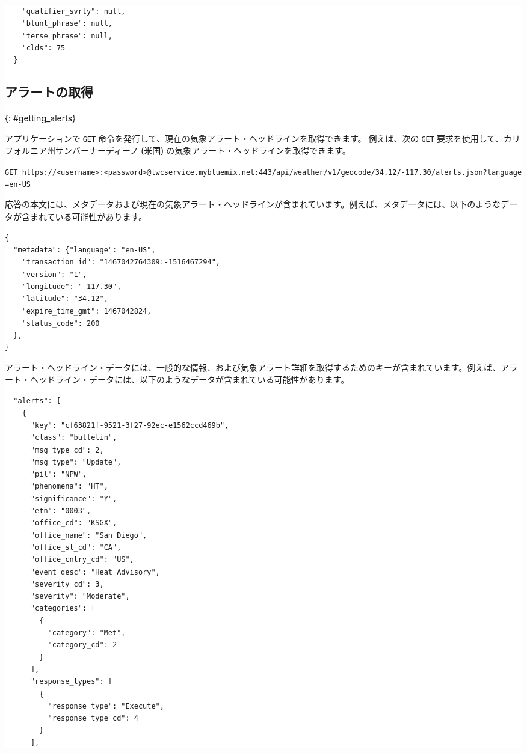 ```
    "qualifier_svrty": null,
    "blunt_phrase": null,
    "terse_phrase": null,
    "clds": 75
  }
```

## アラートの取得
{: #getting_alerts}

アプリケーションで `GET` 命令を発行して、現在の気象アラート・ヘッドラインを取得できます。
例えば、次の `GET` 要求を使用して、カリフォルニア州サンバーナーディーノ (米国) の気象アラート・ヘッドラインを取得できます。

```
GET https://<username>:<password>@twcservice.mybluemix.net:443/api/weather/v1/geocode/34.12/-117.30/alerts.json?language=en-US
```

応答の本文には、メタデータおよび現在の気象アラート・ヘッドラインが含まれています。例えば、メタデータには、以下のようなデータが含まれている可能性があります。

```
{
  "metadata": {"language": "en-US",
    "transaction_id": "1467042764309:-1516467294",
    "version": "1",
    "longitude": "-117.30",
    "latitude": "34.12",
    "expire_time_gmt": 1467042824,
    "status_code": 200
  },
}
```

アラート・ヘッドライン・データには、一般的な情報、および気象アラート詳細を取得するためのキーが含まれています。例えば、アラート・ヘッドライン・データには、以下のようなデータが含まれている可能性があります。

```
  "alerts": [
    {
      "key": "cf63821f-9521-3f27-92ec-e1562ccd469b",
      "class": "bulletin",
      "msg_type_cd": 2,
      "msg_type": "Update",
      "pil": "NPW",
      "phenomena": "HT",
      "significance": "Y",
      "etn": "0003",
      "office_cd": "KSGX",
      "office_name": "San Diego",
      "office_st_cd": "CA",
      "office_cntry_cd": "US",
      "event_desc": "Heat Advisory",
      "severity_cd": 3,
      "severity": "Moderate",
      "categories": [
        {
          "category": "Met",
          "category_cd": 2
        }
      ],
      "response_types": [
        {
          "response_type": "Execute",
          "response_type_cd": 4
        }
      ],
```